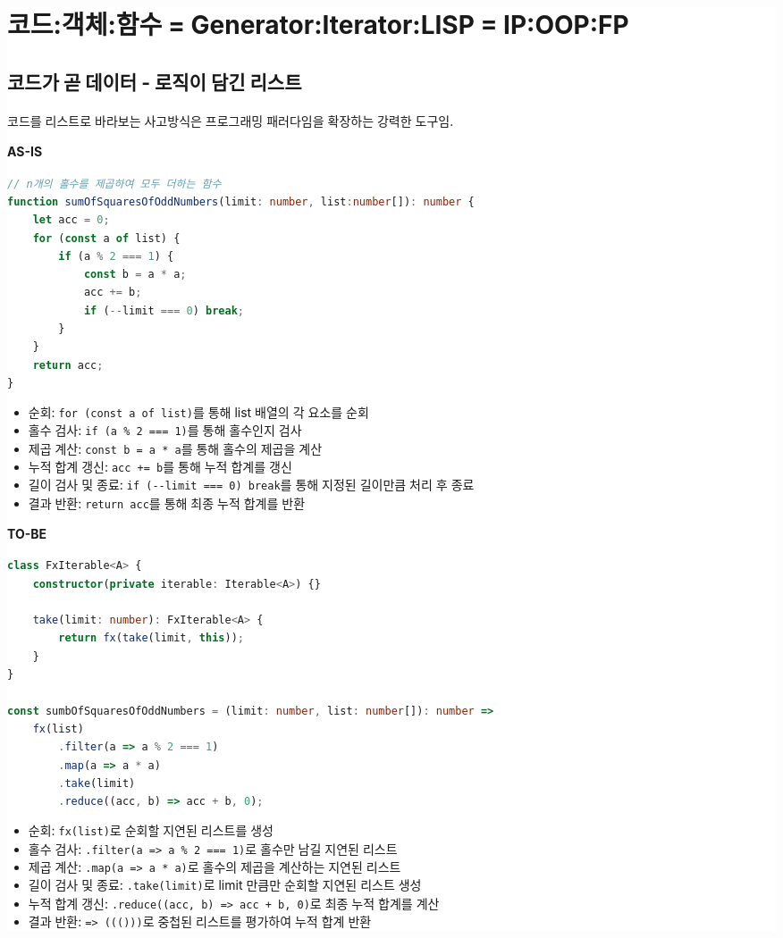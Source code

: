 # 코드:객체:함수 = Generator:Iterator:LISP = IP:OOP:FP

## 코드가 곧 데이터 - 로직이 담긴 리스트
코드를 리스트로 바라보는 사고방식은 프로그래밍 패러다임을 확장하는 강력한 도구임.

**AS-IS**
```ts
// n개의 홀수를 제곱하여 모두 더하는 함수
function sumOfSquaresOfOddNumbers(limit: number, list:number[]): number {
    let acc = 0;
    for (const a of list) {
        if (a % 2 === 1) {
            const b = a * a;
            acc += b;
            if (--limit === 0) break;
        }
    }
    return acc;
}
```
- 순회: `for (const a of list)`를 통해 list 배열의 각 요소를 순회
- 홀수 검사: `if (a % 2 === 1)`를 통해 홀수인지 검사
- 제곱 계산: `const b = a * a`를 통해 홀수의 제곱을 계산
- 누적 합계 갱신: `acc += b`를 통해 누적 합계를 갱신
- 길이 검사 및 종료: `if (--limit === 0) break`를 통해 지정된 길이만큼 처리 후 종료
- 결과 반환: `return acc`를 통해 최종 누적 합계를 반환

**TO-BE**

```ts
class FxIterable<A> {
    constructor(private iterable: Iterable<A>) {}
    
    take(limit: number): FxIterable<A> {
        return fx(take(limit, this));
    }
}

const sumbOfSquaresOfOddNumbers = (limit: number, list: number[]): number =>
    fx(list)
        .filter(a => a % 2 === 1)
        .map(a => a * a)
        .take(limit)
        .reduce((acc, b) => acc + b, 0);
```
- 순회: `fx(list)`로 순회할 지연된 리스트를 생성
- 홀수 검사: `.filter(a => a % 2 === 1)`로 홀수만 남길 지연된 리스트
- 제곱 계산: `.map(a => a * a)`로 홀수의 제곱을 계산하는 지연된 리스트
- 길이 검사 및 종료: `.take(limit)`로 limit 만큼만 순회할 지연된 리스트 생성
- 누적 합계 갱신: `.reduce((acc, b) => acc + b, 0)`로 최종 누적 합계를 계산
- 결과 반환: `=> ((()))`로 중첩된 리스트를 평가하여 누적 합계 반환
